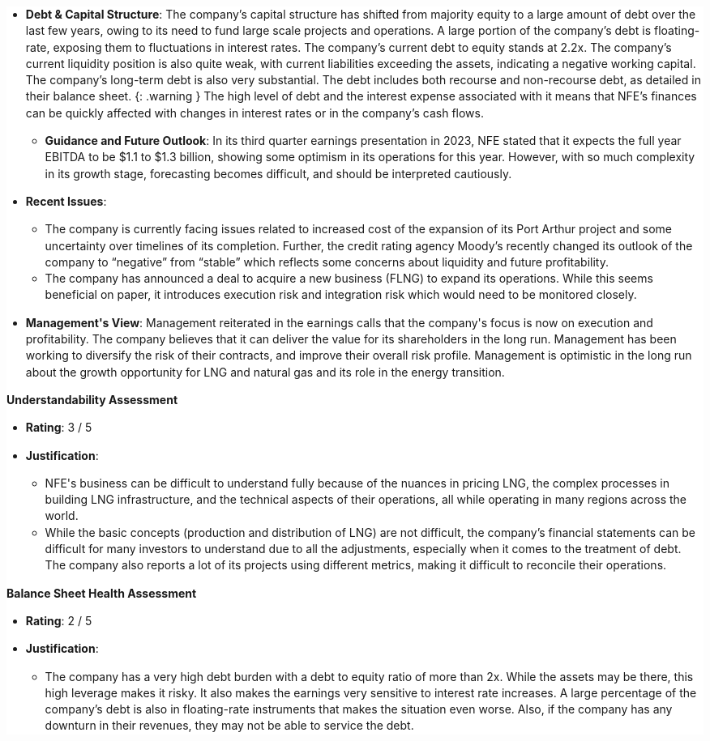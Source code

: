 *   **Debt & Capital Structure**: The company’s capital structure has shifted from majority equity to a large amount of debt over the last few years, owing to its need to fund large scale projects and operations. A large portion of the company’s debt is floating-rate, exposing them to fluctuations in interest rates. The company’s current debt to equity stands at 2.2x. The company’s current liquidity position is also quite weak, with current liabilities exceeding the assets, indicating a negative working capital. The company’s long-term debt is also very substantial. The debt includes both recourse and non-recourse debt, as detailed in their balance sheet.
{: .warning }
The high level of debt and the interest expense associated with it means that NFE’s finances can be quickly affected with changes in interest rates or in the company’s cash flows.

    *   **Guidance and Future Outlook**: In its third quarter earnings presentation in 2023, NFE stated that it expects the full year EBITDA to be $1.1 to $1.3 billion, showing some optimism in its operations for this year. However, with so much complexity in its growth stage, forecasting becomes difficult, and should be interpreted cautiously.

*   **Recent Issues**:

    *   The company is currently facing issues related to increased cost of the expansion of its Port Arthur project and some uncertainty over timelines of its completion. Further, the credit rating agency Moody’s recently changed its outlook of the company to “negative” from “stable” which reflects some concerns about liquidity and future profitability.
    *  The company has announced a deal to acquire a new business (FLNG) to expand its operations. While this seems beneficial on paper, it introduces execution risk and integration risk which would need to be monitored closely.

*   **Management's View**: Management reiterated in the earnings calls that the company's focus is now on execution and profitability. The company believes that it can deliver the value for its shareholders in the long run. Management has been working to diversify the risk of their contracts, and improve their overall risk profile. Management is optimistic in the long run about the growth opportunity for LNG and natural gas and its role in the energy transition.

**Understandability Assessment**

*   **Rating**: 3 / 5

*   **Justification**: 

    *   NFE's business can be difficult to understand fully because of the nuances in pricing LNG, the complex processes in building LNG infrastructure, and the technical aspects of their operations, all while operating in many regions across the world.
    *   While the basic concepts (production and distribution of LNG) are not difficult, the company’s financial statements can be difficult for many investors to understand due to all the adjustments, especially when it comes to the treatment of debt. The company also reports a lot of its projects using different metrics, making it difficult to reconcile their operations.

**Balance Sheet Health Assessment**

*   **Rating**: 2 / 5

*   **Justification**:
    *   The company has a very high debt burden with a debt to equity ratio of more than 2x. While the assets may be there, this high leverage makes it risky. It also makes the earnings very sensitive to interest rate increases. A large percentage of the company’s debt is also in floating-rate instruments that makes the situation even worse. Also, if the company has any downturn in their revenues, they may not be able to service the debt.
